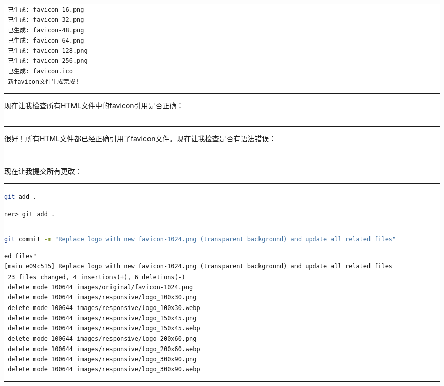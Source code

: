 ```
 已生成: favicon-16.png
 已生成: favicon-32.png
 已生成: favicon-48.png
 已生成: favicon-64.png
 已生成: favicon-128.png
 已生成: favicon-256.png
 已生成: favicon.ico
 新favicon文件生成完成!   
```

---

现在让我检查所有HTML文件中的favicon引用是否正确：


---



---

很好！所有HTML文件都已经正确引用了favicon文件。现在让我检查是否有语法错误：


---



---

现在让我提交所有更改：


---

```bash
git add .
```

```
ner> git add .
```

---

```bash
git commit -m "Replace logo with new favicon-1024.png (transparent background) and update all related files"
```

```
ed files"                 
[main e09c515] Replace logo with new favicon-1024.png (transparent background) and update all related files                       
 23 files changed, 4 insertions(+), 6 deletions(-)  
 delete mode 100644 images/original/favicon-1024.png
 delete mode 100644 images/responsive/logo_100x30.png                         
 delete mode 100644 images/responsive/logo_100x30.webp                        
 delete mode 100644 images/responsive/logo_150x45.png                         
 delete mode 100644 images/responsive/logo_150x45.webp                        
 delete mode 100644 images/responsive/logo_200x60.png                         
 delete mode 100644 images/responsive/logo_200x60.webp                        
 delete mode 100644 images/responsive/logo_300x90.png                         
 delete mode 100644 images/responsive/logo_300x90.webp                        
```

---